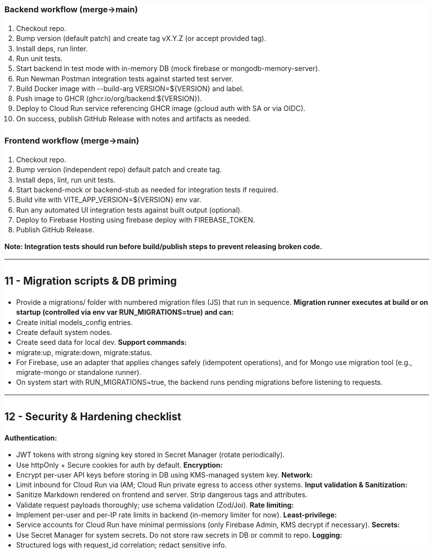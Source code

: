 ### Backend workflow (merge->main)
1. Checkout repo.
2. Bump version (default patch) and create tag vX.Y.Z (or accept provided tag).
3. Install deps, run linter.
4. Run unit tests.
5. Start backend in test mode with in-memory DB (mock firebase or mongodb-memory-server).
6. Run Newman Postman integration tests against started test server.
7. Build Docker image with --build-arg VERSION=${VERSION} and label.
8. Push image to GHCR (ghcr.io/org/backend:${VERSION}).
9. Deploy to Cloud Run service referencing GHCR image (gcloud auth with SA or via OIDC).
10. On success, publish GitHub Release with notes and artifacts as needed.

### Frontend workflow (merge->main)
1. Checkout repo.
2. Bump version (independent repo) default patch and create tag.
3. Install deps, lint, run unit tests.
4. Start backend-mock or backend-stub as needed for integration tests if required.
5. Build vite with VITE_APP_VERSION=${VERSION} env var.
6. Run any automated UI integration tests against built output (optional).
7. Deploy to Firebase Hosting using firebase deploy with FIREBASE_TOKEN.
8. Publish GitHub Release.

**Note: Integration tests should run before build/publish steps to prevent releasing broken code.**

---

## 11 - Migration scripts & DB priming
- Provide a migrations/ folder with numbered migration files (JS) that run in sequence.
**Migration runner executes at build or on startup (controlled via env var RUN_MIGRATIONS=true) and can:**
- Create initial models_config entries.
- Create default system nodes.
- Create seed data for local dev.
**Support commands:**
- migrate:up, migrate:down, migrate:status.
- For Firebase, use an adapter that applies changes safely (idempotent operations), and for Mongo use migration tool (e.g., migrate-mongo or standalone runner).
- On system start with RUN_MIGRATIONS=true, the backend runs pending migrations before listening to requests.

---

## 12 - Security & Hardening checklist
**Authentication:**
- JWT tokens with strong signing key stored in Secret Manager (rotate periodically).
- Use httpOnly + Secure cookies for auth by default.
**Encryption:**
- Encrypt per-user API keys before storing in DB using KMS-managed system key.
**Network:**
- Limit inbound for Cloud Run via IAM; Cloud Run private egress to access other systems.
**Input validation & Sanitization:**
- Sanitize Markdown rendered on frontend and server. Strip dangerous tags and attributes.
- Validate request payloads thoroughly; use schema validation (Zod/Joi).
**Rate limiting:**
- Implement per-user and per-IP rate limits in backend (in-memory limiter for now).
**Least-privilege:**
- Service accounts for Cloud Run have minimal permissions (only Firebase Admin, KMS decrypt if necessary).
**Secrets:**
- Use Secret Manager for system secrets. Do not store raw secrets in DB or commit to repo.
**Logging:**
- Structured logs with request_id correlation; redact sensitive info.